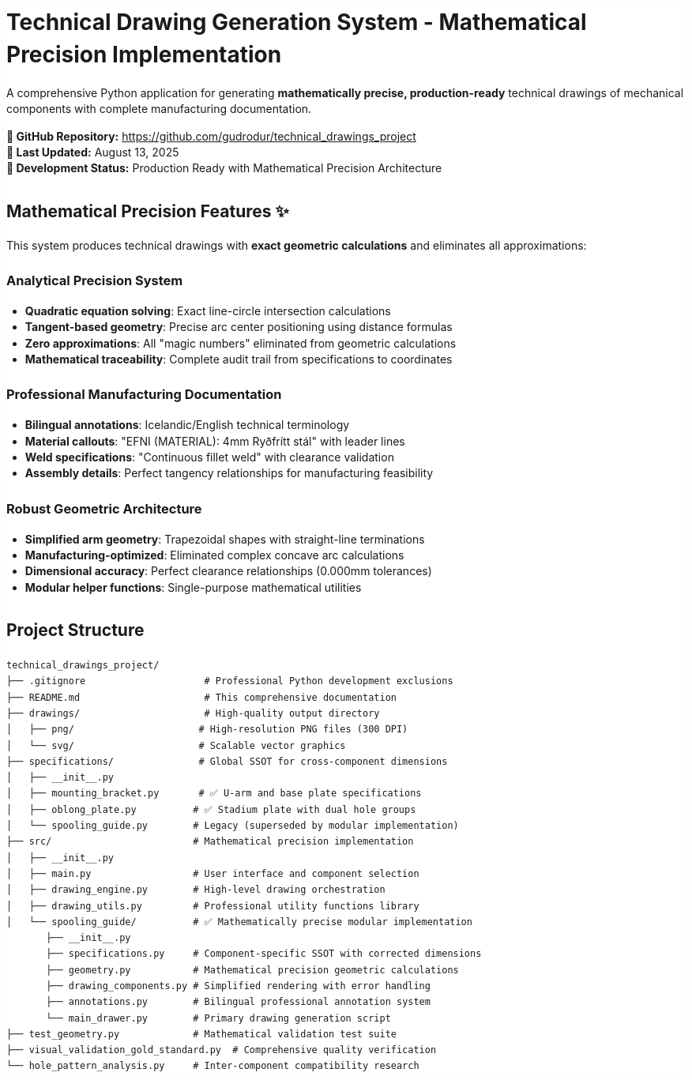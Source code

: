 # Technical Drawing Generation System - Mathematical Precision Implementation

A comprehensive Python application for generating **mathematically precise, production-ready** technical drawings of mechanical components with complete manufacturing documentation.

**🎯 GitHub Repository:** https://github.com/gudrodur/technical_drawings_project  
**📅 Last Updated:** August 13, 2025  
**🔧 Development Status:** Production Ready with Mathematical Precision Architecture

## **Mathematical Precision Features ✨**

This system produces technical drawings with **exact geometric calculations** and eliminates all approximations:

### **Analytical Precision System**
- **Quadratic equation solving**: Exact line-circle intersection calculations
- **Tangent-based geometry**: Precise arc center positioning using distance formulas
- **Zero approximations**: All "magic numbers" eliminated from geometric calculations
- **Mathematical traceability**: Complete audit trail from specifications to coordinates

### **Professional Manufacturing Documentation**
- **Bilingual annotations**: Icelandic/English technical terminology
- **Material callouts**: "EFNI (MATERIAL): 4mm Ryðfrítt stál" with leader lines
- **Weld specifications**: "Continuous fillet weld" with clearance validation
- **Assembly details**: Perfect tangency relationships for manufacturing feasibility

### **Robust Geometric Architecture**
- **Simplified arm geometry**: Trapezoidal shapes with straight-line terminations
- **Manufacturing-optimized**: Eliminated complex concave arc calculations
- **Dimensional accuracy**: Perfect clearance relationships (0.000mm tolerances)
- **Modular helper functions**: Single-purpose mathematical utilities

## Project Structure

```
technical_drawings_project/
├── .gitignore                     # Professional Python development exclusions
├── README.md                      # This comprehensive documentation
├── drawings/                      # High-quality output directory
│   ├── png/                      # High-resolution PNG files (300 DPI)
│   └── svg/                      # Scalable vector graphics
├── specifications/               # Global SSOT for cross-component dimensions
│   ├── __init__.py
│   ├── mounting_bracket.py       # ✅ U-arm and base plate specifications
│   ├── oblong_plate.py          # ✅ Stadium plate with dual hole groups
│   └── spooling_guide.py        # Legacy (superseded by modular implementation)
├── src/                         # Mathematical precision implementation
│   ├── __init__.py
│   ├── main.py                  # User interface and component selection
│   ├── drawing_engine.py        # High-level drawing orchestration
│   ├── drawing_utils.py         # Professional utility functions library
│   └── spooling_guide/          # ✅ Mathematically precise modular implementation
       ├── __init__.py
       ├── specifications.py     # Component-specific SSOT with corrected dimensions
       ├── geometry.py           # Mathematical precision geometric calculations
       ├── drawing_components.py # Simplified rendering with error handling
       ├── annotations.py        # Bilingual professional annotation system
       └── main_drawer.py        # Primary drawing generation script
├── test_geometry.py             # Mathematical validation test suite
├── visual_validation_gold_standard.py  # Comprehensive quality verification
└── hole_pattern_analysis.py     # Inter-component compatibility research
```